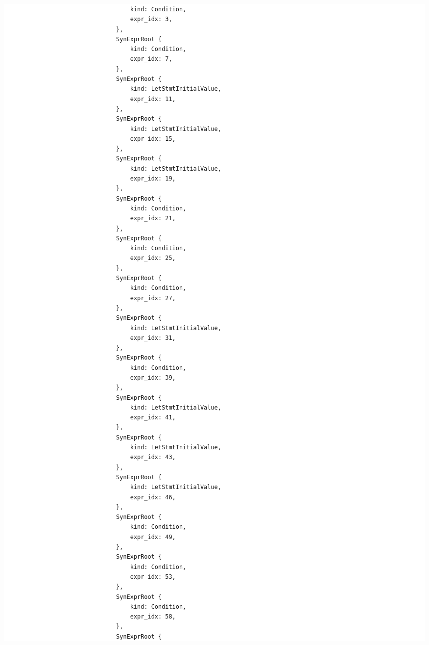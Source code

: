                                         kind: Condition,
                                        expr_idx: 3,
                                    },
                                    SynExprRoot {
                                        kind: Condition,
                                        expr_idx: 7,
                                    },
                                    SynExprRoot {
                                        kind: LetStmtInitialValue,
                                        expr_idx: 11,
                                    },
                                    SynExprRoot {
                                        kind: LetStmtInitialValue,
                                        expr_idx: 15,
                                    },
                                    SynExprRoot {
                                        kind: LetStmtInitialValue,
                                        expr_idx: 19,
                                    },
                                    SynExprRoot {
                                        kind: Condition,
                                        expr_idx: 21,
                                    },
                                    SynExprRoot {
                                        kind: Condition,
                                        expr_idx: 25,
                                    },
                                    SynExprRoot {
                                        kind: Condition,
                                        expr_idx: 27,
                                    },
                                    SynExprRoot {
                                        kind: LetStmtInitialValue,
                                        expr_idx: 31,
                                    },
                                    SynExprRoot {
                                        kind: Condition,
                                        expr_idx: 39,
                                    },
                                    SynExprRoot {
                                        kind: LetStmtInitialValue,
                                        expr_idx: 41,
                                    },
                                    SynExprRoot {
                                        kind: LetStmtInitialValue,
                                        expr_idx: 43,
                                    },
                                    SynExprRoot {
                                        kind: LetStmtInitialValue,
                                        expr_idx: 46,
                                    },
                                    SynExprRoot {
                                        kind: Condition,
                                        expr_idx: 49,
                                    },
                                    SynExprRoot {
                                        kind: Condition,
                                        expr_idx: 53,
                                    },
                                    SynExprRoot {
                                        kind: Condition,
                                        expr_idx: 58,
                                    },
                                    SynExprRoot {